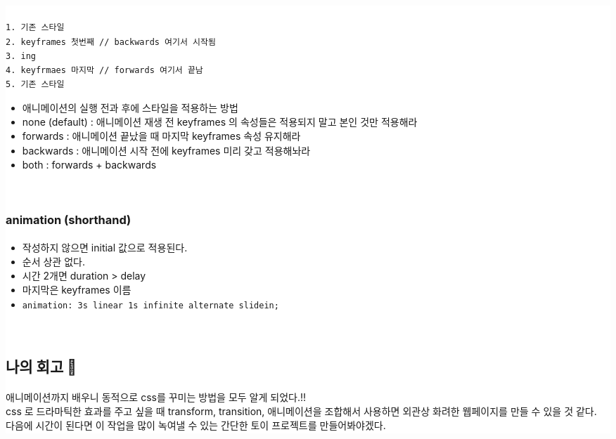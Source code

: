 ```

1. 기존 스타일
2. keyframes 첫번째 // backwards 여기서 시작됨
3. ing
4. keyfrmaes 마지막 // forwards 여기서 끝남
5. 기존 스타일
```

- 애니메이션의 실행 전과 후에 스타일을 적용하는 방법
- none (default) : 애니메이션 재생 전 keyframes 의 속성들은 적용되지 말고 본인 것만 적용해라
- forwards : 애니메이션 끝났을 때 마지막 keyframes 속성 유지해라
- backwards : 애니메이션 시작 전에 keyframes 미리 갖고 적용해놔라
- both : forwards + backwards

<br>


### animation (shorthand)

- 작성하지 않으면 initial 값으로 적용된다.
- 순서 상관 없다.
- 시간 2개면 duration > delay
- 마지막은 keyframes 이름
- `animation: 3s linear 1s infinite alternate slidein;`

<br>


## 나의 회고 🤫

애니메이션까지 배우니 동적으로 css를 꾸미는 방법을 모두 알게 되었다.!!<br>
css 로 드라마틱한 효과를 주고 싶을 때 transform, transition, 애니메이션을 조합해서 사용하면
외관상 화려한 웹페이지를 만들 수 있을 것 같다.<br>
다음에 시간이 된다면 이 작업을 많이 녹여낼 수 있는 간단한 토이 프로젝트를 만들어봐야겠다.<br>